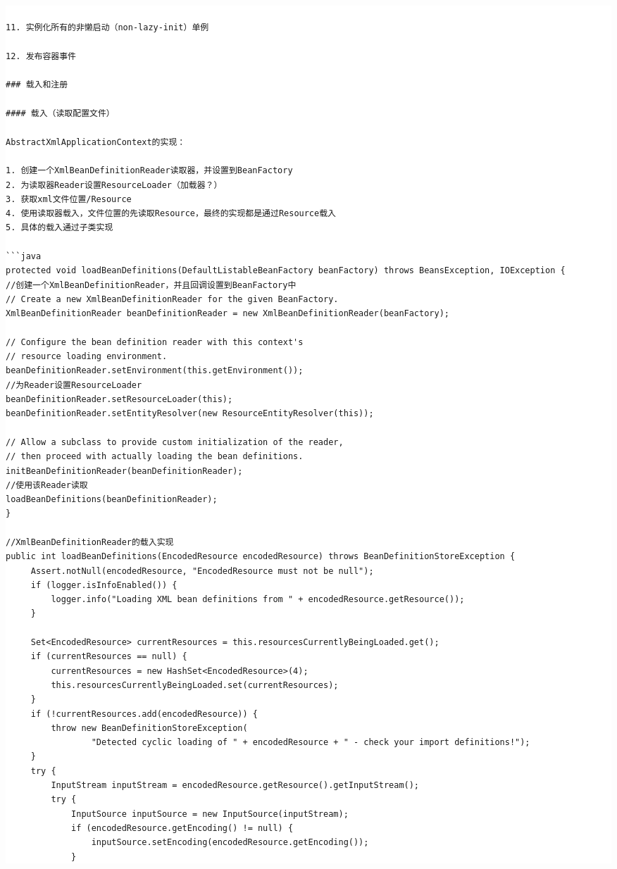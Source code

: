    ```

11. 实例化所有的非懒启动（non-lazy-init）单例

12. 发布容器事件

### 载入和注册

#### 载入（读取配置文件）

AbstractXmlApplicationContext的实现：

1. 创建一个XmlBeanDefinitionReader读取器，并设置到BeanFactory
2. 为读取器Reader设置ResourceLoader（加载器？）
3. 获取xml文件位置/Resource
4. 使用读取器载入，文件位置的先读取Resource，最终的实现都是通过Resource载入
5. 具体的载入通过子类实现

```java
protected void loadBeanDefinitions(DefaultListableBeanFactory beanFactory) throws BeansException, IOException {
   //创建一个XmlBeanDefinitionReader，并且回调设置到BeanFactory中
   // Create a new XmlBeanDefinitionReader for the given BeanFactory.
   XmlBeanDefinitionReader beanDefinitionReader = new XmlBeanDefinitionReader(beanFactory);

   // Configure the bean definition reader with this context's
   // resource loading environment.
   beanDefinitionReader.setEnvironment(this.getEnvironment());
   //为Reader设置ResourceLoader
   beanDefinitionReader.setResourceLoader(this);
   beanDefinitionReader.setEntityResolver(new ResourceEntityResolver(this));

   // Allow a subclass to provide custom initialization of the reader,
   // then proceed with actually loading the bean definitions.
   initBeanDefinitionReader(beanDefinitionReader);
   //使用该Reader读取
   loadBeanDefinitions(beanDefinitionReader);
}

//XmlBeanDefinitionReader的载入实现
public int loadBeanDefinitions(EncodedResource encodedResource) throws BeanDefinitionStoreException {
		Assert.notNull(encodedResource, "EncodedResource must not be null");
		if (logger.isInfoEnabled()) {
			logger.info("Loading XML bean definitions from " + encodedResource.getResource());
		}

		Set<EncodedResource> currentResources = this.resourcesCurrentlyBeingLoaded.get();
		if (currentResources == null) {
			currentResources = new HashSet<EncodedResource>(4);
			this.resourcesCurrentlyBeingLoaded.set(currentResources);
		}
		if (!currentResources.add(encodedResource)) {
			throw new BeanDefinitionStoreException(
					"Detected cyclic loading of " + encodedResource + " - check your import definitions!");
		}
		try {
			InputStream inputStream = encodedResource.getResource().getInputStream();
			try {
				InputSource inputSource = new InputSource(inputStream);
				if (encodedResource.getEncoding() != null) {
					inputSource.setEncoding(encodedResource.getEncoding());
				}
   ```
